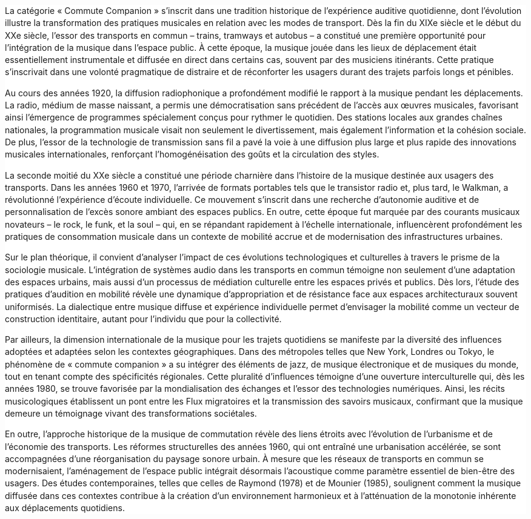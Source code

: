 La catégorie « Commute Companion » s’inscrit dans une tradition historique de l’expérience auditive
quotidienne, dont l’évolution illustre la transformation des pratiques musicales en relation avec
les modes de transport. Dès la fin du XIXe siècle et le début du XXe siècle, l’essor des transports
en commun – trains, tramways et autobus – a constitué une première opportunité pour l’intégration de
la musique dans l’espace public. À cette époque, la musique jouée dans les lieux de déplacement
était essentiellement instrumentale et diffusée en direct dans certains cas, souvent par des
musiciens itinérants. Cette pratique s’inscrivait dans une volonté pragmatique de distraire et de
réconforter les usagers durant des trajets parfois longs et pénibles.

Au cours des années 1920, la diffusion radiophonique a profondément modifié le rapport à la musique
pendant les déplacements. La radio, médium de masse naissant, a permis une démocratisation sans
précédent de l’accès aux œuvres musicales, favorisant ainsi l’émergence de programmes spécialement
conçus pour rythmer le quotidien. Des stations locales aux grandes chaînes nationales, la
programmation musicale visait non seulement le divertissement, mais également l’information et la
cohésion sociale. De plus, l’essor de la technologie de transmission sans fil a pavé la voie à une
diffusion plus large et plus rapide des innovations musicales internationales, renforçant
l’homogénéisation des goûts et la circulation des styles.

La seconde moitié du XXe siècle a constitué une période charnière dans l’histoire de la musique
destinée aux usagers des transports. Dans les années 1960 et 1970, l’arrivée de formats portables
tels que le transistor radio et, plus tard, le Walkman, a révolutionné l’expérience d’écoute
individuelle. Ce mouvement s’inscrit dans une recherche d’autonomie auditive et de personnalisation
de l’excès sonore ambiant des espaces publics. En outre, cette époque fut marquée par des courants
musicaux novateurs – le rock, le funk, et la soul – qui, en se répandant rapidement à l’échelle
internationale, influencèrent profondément les pratiques de consommation musicale dans un contexte
de mobilité accrue et de modernisation des infrastructures urbaines.

Sur le plan théorique, il convient d’analyser l’impact de ces évolutions technologiques et
culturelles à travers le prisme de la sociologie musicale. L’intégration de systèmes audio dans les
transports en commun témoigne non seulement d’une adaptation des espaces urbains, mais aussi d’un
processus de médiation culturelle entre les espaces privés et publics. Dès lors, l’étude des
pratiques d’audition en mobilité révèle une dynamique d’appropriation et de résistance face aux
espaces architecturaux souvent uniformisés. La dialectique entre musique diffuse et expérience
individuelle permet d’envisager la mobilité comme un vecteur de construction identitaire, autant
pour l’individu que pour la collectivité.

Par ailleurs, la dimension internationale de la musique pour les trajets quotidiens se manifeste par
la diversité des influences adoptées et adaptées selon les contextes géographiques. Dans des
métropoles telles que New York, Londres ou Tokyo, le phénomène de « commute companion » a su
intégrer des éléments de jazz, de musique électronique et de musiques du monde, tout en tenant
compte des spécificités régionales. Cette pluralité d’influences témoigne d’une ouverture
interculturelle qui, dès les années 1980, se trouve favorisée par la mondialisation des échanges et
l’essor des technologies numériques. Ainsi, les récits musicologiques établissent un pont entre les
Flux migratoires et la transmission des savoirs musicaux, confirmant que la musique demeure un
témoignage vivant des transformations sociétales.

En outre, l’approche historique de la musique de commutation révèle des liens étroits avec
l’évolution de l’urbanisme et de l’économie des transports. Les réformes structurelles des années
1960, qui ont entraîné une urbanisation accélérée, se sont accompagnées d’une réorganisation du
paysage sonore urbain. À mesure que les réseaux de transports en commun se modernisaient,
l’aménagement de l’espace public intégrait désormais l’acoustique comme paramètre essentiel de
bien-être des usagers. Des études contemporaines, telles que celles de Raymond (1978) et de Mounier
(1985), soulignent comment la musique diffusée dans ces contextes contribue à la création d’un
environnement harmonieux et à l’atténuation de la monotonie inhérente aux déplacements quotidiens.
